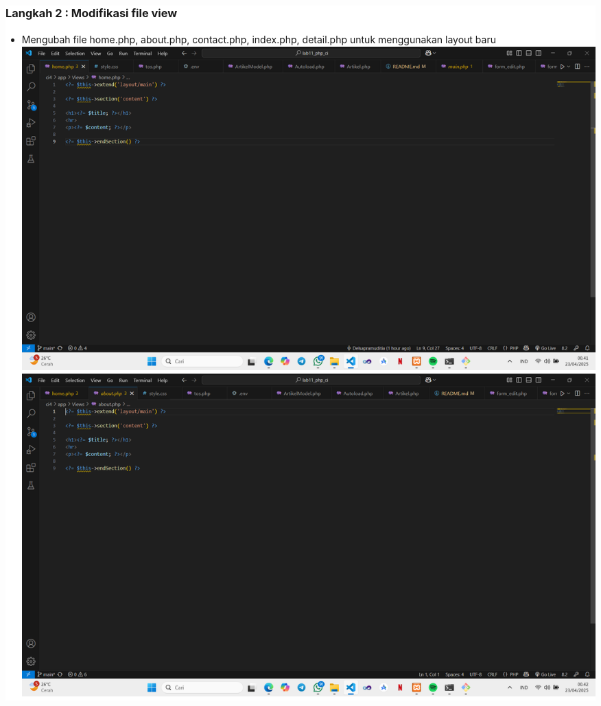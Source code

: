 ### Langkah 2 : Modifikasi file view
- Mengubah file home.php, about.php, contact.php, index.php, detail.php untuk menggunakan layout baru
![Laprak 3 - 2](Screenshots/Praktikum%203/Laprak%203%20(2).png)
![Laprak 3 - 3](Screenshots/Praktikum%203/Laprak%203%20(3).png)